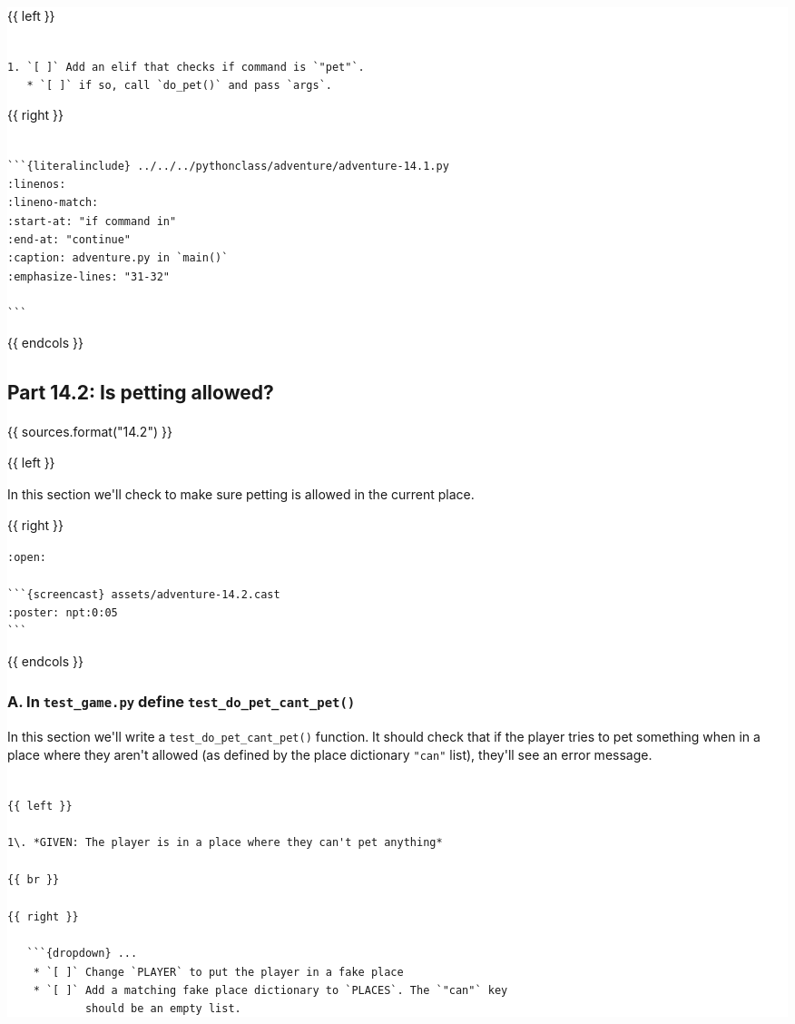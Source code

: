 
{{ left }}

`````{dropdown} Need help?

1. `[ ]` Add an elif that checks if command is `"pet"`.
   * `[ ]` if so, call `do_pet()` and pass `args`.

`````

{{ right }}

`````{dropdown} main()

```{literalinclude} ../../../pythonclass/adventure/adventure-14.1.py
:linenos:
:lineno-match:
:start-at: "if command in"
:end-at: "continue"
:caption: adventure.py in `main()`
:emphasize-lines: "31-32"

```

`````

{{ endcols }}

Part 14.2: Is petting allowed?
------------------------------

{{ sources.format("14.2") }}

{{ left }}

In this section we'll check to make sure petting is allowed in the current place.

{{ right }}

`````{dropdown} Demo
:open:

```{screencast} assets/adventure-14.2.cast
:poster: npt:0:05
```

`````

{{ endcols }}


### A. In `test_game.py` define `test_do_pet_cant_pet()`

In this section we'll write a `test_do_pet_cant_pet()` function. It should
check that if the player tries to pet something when in a place where they
aren't allowed (as defined by the place dictionary `"can"` list), they'll see
an error message.

`````{dropdown} Need help?

{{ left }}

1\. *GIVEN: The player is in a place where they can't pet anything*

{{ br }}

{{ right }}

   ```{dropdown} ...
    * `[ ]` Change `PLAYER` to put the player in a fake place
    * `[ ]` Add a matching fake place dictionary to `PLACES`. The `"can"` key
            should be an empty list.
`````

[arg-unpacking]: ../../lessons/in-depth/functions.html#part-3-unpacking-arguments
[kwarg-unpacking]: ../../lessons/in-depth/functions.html#part-3-3-mappings
[str-format]: ../../lessons/string-formatting-part-2.html#the-str-format-method